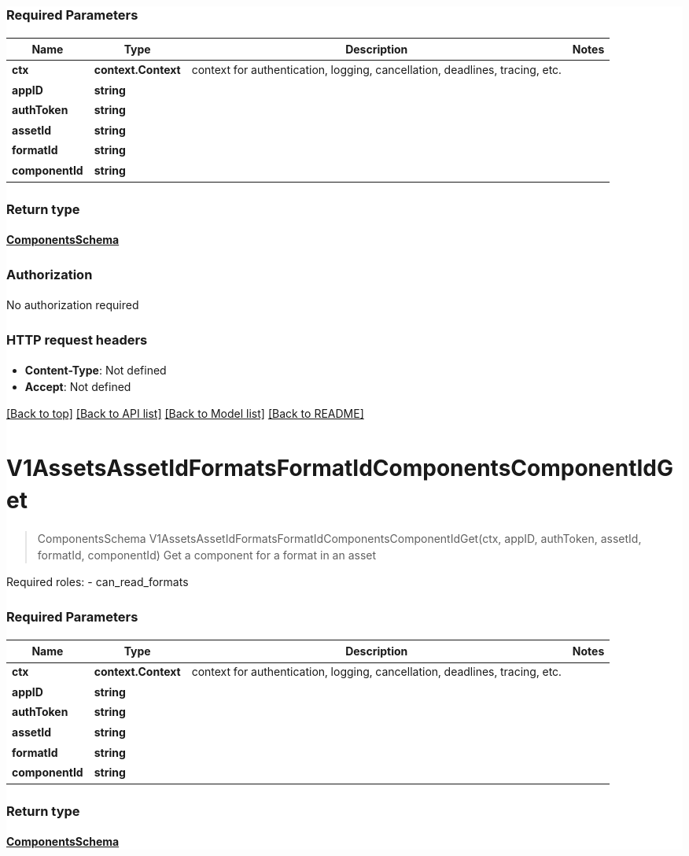 ### Required Parameters

Name | Type | Description  | Notes
------------- | ------------- | ------------- | -------------
 **ctx** | **context.Context** | context for authentication, logging, cancellation, deadlines, tracing, etc.
  **appID** | **string**|  | 
  **authToken** | **string**|  | 
  **assetId** | **string**|  | 
  **formatId** | **string**|  | 
  **componentId** | **string**|  | 

### Return type

[**ComponentsSchema**](ComponentsSchema.md)

### Authorization

No authorization required

### HTTP request headers

 - **Content-Type**: Not defined
 - **Accept**: Not defined

[[Back to top]](#) [[Back to API list]](../README.md#documentation-for-api-endpoints) [[Back to Model list]](../README.md#documentation-for-models) [[Back to README]](../README.md)

# **V1AssetsAssetIdFormatsFormatIdComponentsComponentIdGet**
> ComponentsSchema V1AssetsAssetIdFormatsFormatIdComponentsComponentIdGet(ctx, appID, authToken, assetId, formatId, componentId)
Get a component for a format in an asset

 Required roles:  - can_read_formats

### Required Parameters

Name | Type | Description  | Notes
------------- | ------------- | ------------- | -------------
 **ctx** | **context.Context** | context for authentication, logging, cancellation, deadlines, tracing, etc.
  **appID** | **string**|  | 
  **authToken** | **string**|  | 
  **assetId** | **string**|  | 
  **formatId** | **string**|  | 
  **componentId** | **string**|  | 

### Return type

[**ComponentsSchema**](ComponentsSchema.md)

